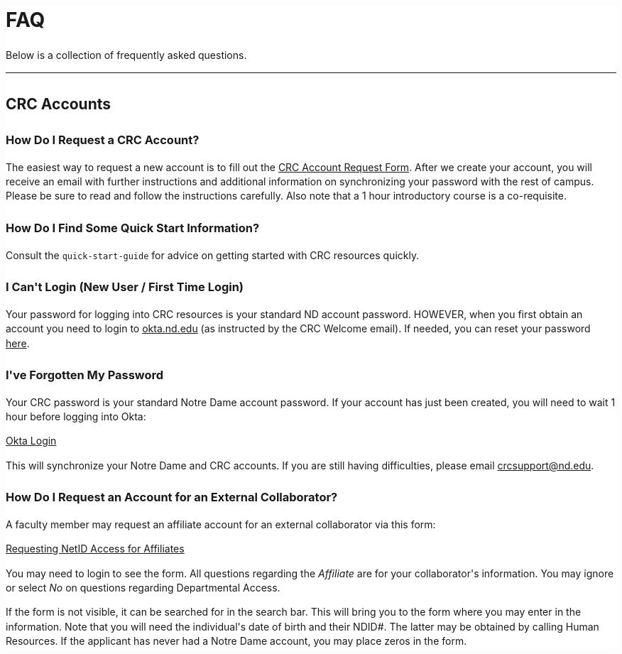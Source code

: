 # FAQ

Below is a collection of frequently asked questions.

------------------------------------------------------------------------

## CRC Accounts

### How Do I Request a CRC Account?

The easiest way to request a new account is to fill out the [CRC Account Request Form](https://docs.google.com/a/nd.edu/forms/d/1VNXxqdt-r3SUFQCZY9v6kXskmfuGjCXsAi1MegyuCPo/viewform). After we create your account, you will receive an email with further instructions and additional information on synchronizing your password with the rest of campus. Please be sure to read and follow the instructions carefully. Also note that a 1 hour introductory course is a co-requisite.

### How Do I Find Some Quick Start Information?

Consult the `quick-start-guide` for advice on getting started with CRC resources quickly.

### I Can't Login (New User / First Time Login)

Your password for logging into CRC resources is your standard ND account password. HOWEVER, when you first obtain an account you need to login to [okta.nd.edu](https://okta.nd.edu) (as instructed by the CRC Welcome email). If needed, you can reset your password [here](https://accounts.nd.edu/password).

### I've Forgotten My Password

Your CRC password is your standard Notre Dame account password. If your account has just been created, you will need to wait 1 hour before logging into Okta:

[Okta Login](https://accounts.nd.edu/password)

This will synchronize your Notre Dame and CRC accounts. If you are still having difficulties, please email <crcsupport@nd.edu>.

### How Do I Request an Account for an External Collaborator?

A faculty member may request an affiliate account for an external collaborator via this form:

[Requesting NetID Access for Affiliates](https://nd.service-now.com/nd_portal?id=sc_cat_item&sys_id=1ad5a34637d19240f8b78ff1b3990e30)

You may need to login to see the form. All questions regarding the *Affiliate* are for your collaborator's information. You may ignore or select *No* on questions regarding Departmental Access.

If the form is not visible, it can be searched for in the search bar. This will bring you to the form where you may enter in the information. Note that you will need the individual's date of birth and their NDID#. The latter may be obtained by calling Human Resources. If the applicant has never had a Notre Dame account, you may place zeros in the form.
